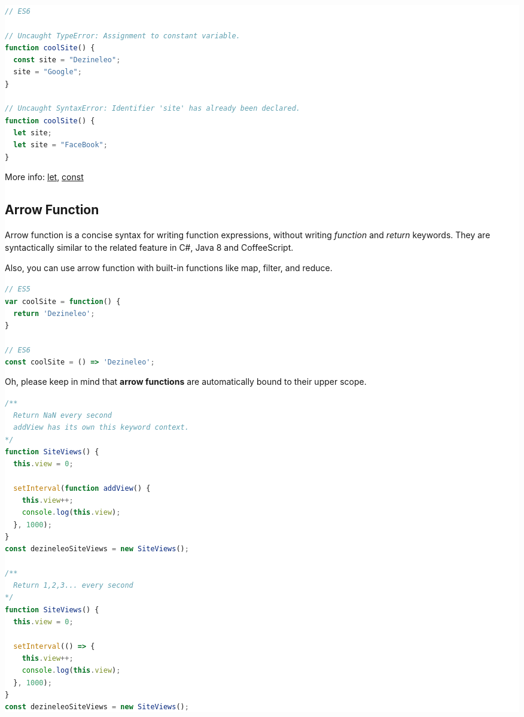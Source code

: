 ```javascript
// ES6

// Uncaught TypeError: Assignment to constant variable.
function coolSite() {
  const site = "Dezineleo";
  site = "Google";
}

// Uncaught SyntaxError: Identifier 'site' has already been declared.
function coolSite() {
  let site;
  let site = "FaceBook";
}
```

More info: [let](https://developer.mozilla.org/en-US/docs/Web/JavaScript/Reference/Statements/let), [const](https://developer.mozilla.org/en-US/docs/Web/JavaScript/Reference/Statements/const)

## Arrow Function

Arrow function is a concise syntax for writing function expressions, without writing *function* and *return* keywords. They are syntactically similar to the related feature in C#, Java 8 and CoffeeScript.

Also, you can use arrow function with built-in functions like map, filter, and reduce.

```javascript
// ES5
var coolSite = function() {
  return 'Dezineleo';
}

// ES6
const coolSite = () => 'Dezineleo';
```

Oh, please keep in mind that **arrow functions** are automatically bound to their upper scope.

```javascript
/**
  Return NaN every second
  addView has its own this keyword context. 
*/
function SiteViews() {
  this.view = 0;

  setInterval(function addView() {
    this.view++;
    console.log(this.view);
  }, 1000);
}
const dezineleoSiteViews = new SiteViews();

/**
  Return 1,2,3... every second
*/
function SiteViews() {
  this.view = 0;

  setInterval(() => {
    this.view++;
    console.log(this.view);
  }, 1000);
}
const dezineleoSiteViews = new SiteViews();

```